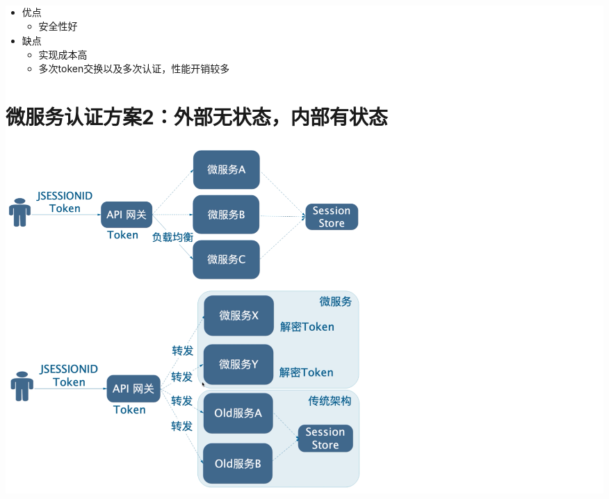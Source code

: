 - 优点
  - 安全性好
- 缺点
  - 实现成本高
  - 多次token交换以及多次认证，性能开销较多 



# 微服务认证方案2：外部无状态，内部有状态

<img src="img/95.png" style="zoom: 50%;" /> 

<img src="img/96.png" style="zoom: 50%;" /> 
